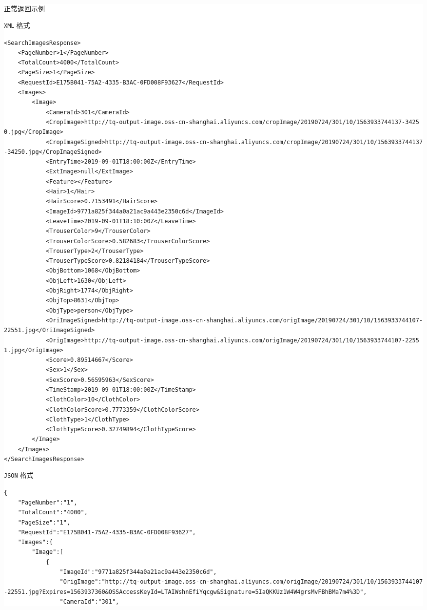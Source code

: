 正常返回示例

`XML` 格式

``` {#xml_return_success_demo}
<SearchImagesResponse>
    <PageNumber>1</PageNumber>
    <TotalCount>4000</TotalCount>
    <PageSize>1</PageSize>
    <RequestId>E175B041-75A2-4335-B3AC-0FD008F93627</RequestId>
    <Images>
        <Image>
            <CameraId>301</CameraId>
            <CropImage>http://tq-output-image.oss-cn-shanghai.aliyuncs.com/cropImage/20190724/301/10/1563933744137-34250.jpg</CropImage>
            <CropImageSigned>http://tq-output-image.oss-cn-shanghai.aliyuncs.com/cropImage/20190724/301/10/1563933744137-34250.jpg</CropImageSigned>
            <EntryTime>2019-09-01T18:00:00Z</EntryTime>
            <ExtImage>null</ExtImage>
            <Feature></Feature>
            <Hair>1</Hair>
            <HairScore>0.7153491</HairScore>
            <ImageId>9771a825f344a0a21ac9a443e2350c6d</ImageId>
            <LeaveTime>2019-09-01T18:10:00Z</LeaveTime>
            <TrouserColor>9</TrouserColor>
            <TrouserColorScore>0.582683</TrouserColorScore>
            <TrouserType>2</TrouserType>
            <TrouserTypeScore>0.82184184</TrouserTypeScore>
            <ObjBottom>1068</ObjBottom>
            <ObjLeft>1630</ObjLeft>
            <ObjRight>1774</ObjRight>
            <ObjTop>8631</ObjTop>
            <ObjType>person</ObjType>
            <OriImageSigned>http://tq-output-image.oss-cn-shanghai.aliyuncs.com/origImage/20190724/301/10/1563933744107-22551.jpg</OriImageSigned>
            <OrigImage>http://tq-output-image.oss-cn-shanghai.aliyuncs.com/origImage/20190724/301/10/1563933744107-22551.jpg</OrigImage>
            <Score>0.89514667</Score>
            <Sex>1</Sex>
            <SexScore>0.56595963</SexScore>
            <TimeStamp>2019-09-01T18:00:00Z</TimeStamp>
            <ClothColor>10</ClothColor>
            <ClothColorScore>0.7773359</ClothColorScore>
            <ClothType>1</ClothType>
            <ClothTypeScore>0.32749894</ClothTypeScore>
        </Image>
    </Images>
</SearchImagesResponse>
```

`JSON` 格式

``` {#json_return_success_demo}
{
	"PageNumber":"1",
	"TotalCount":"4000",
	"PageSize":"1",
	"RequestId":"E175B041-75A2-4335-B3AC-0FD008F93627",
	"Images":{
		"Image":[
			{
				"ImageId":"9771a825f344a0a21ac9a443e2350c6d",
				"OrigImage":"http://tq-output-image.oss-cn-shanghai.aliyuncs.com/origImage/20190724/301/10/1563933744107-22551.jpg?Expires=1563937360&OSSAccessKeyId=LTAIWshnEfiYqcgw&Signature=5IaQKKUz1W4W4grsMvFBhBMa7m4%3D",
				"CameraId":"301",
```